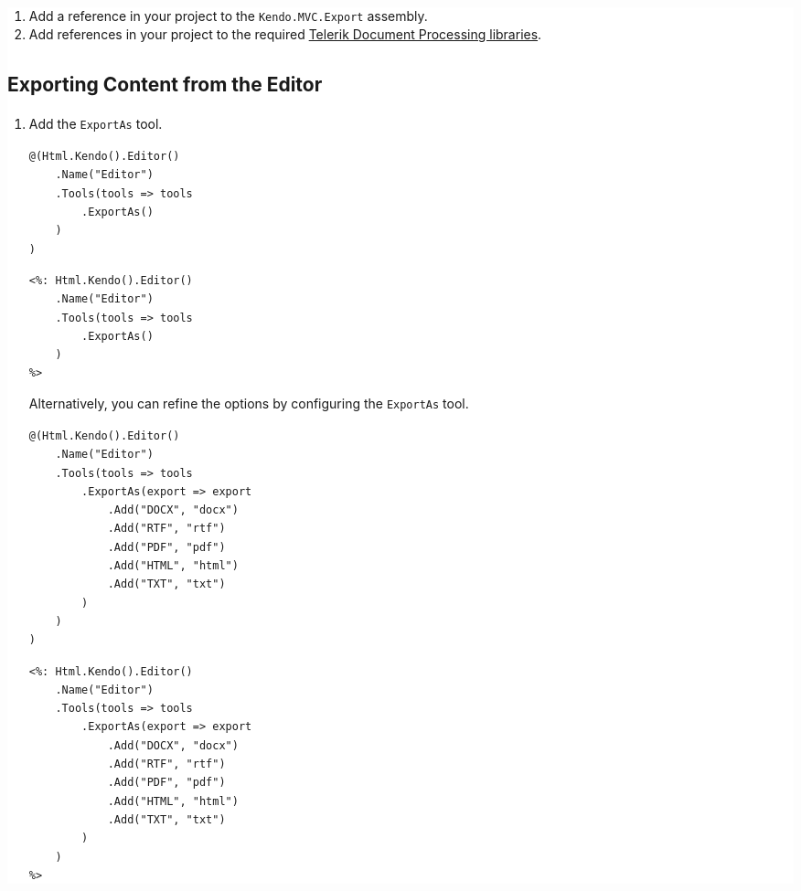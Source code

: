 1. Add a reference in your project to the `Kendo.MVC.Export` assembly.
1. Add references in your project to the required [Telerik Document Processing libraries](http://docs.telerik.com/devtools/document-processing/introduction#libraries).

## Exporting Content from the Editor

1. Add the `ExportAs` tool.

    ```Razor
    @(Html.Kendo().Editor()
        .Name("Editor")
        .Tools(tools => tools
            .ExportAs()
        )
    )
    ```
    ```ASPX
    <%: Html.Kendo().Editor()
        .Name("Editor")
        .Tools(tools => tools
            .ExportAs()
        )
    %>
    ```

    Alternatively, you can refine the options by configuring the `ExportAs` tool.

    ```Razor
    @(Html.Kendo().Editor()
        .Name("Editor")
        .Tools(tools => tools
            .ExportAs(export => export
                .Add("DOCX", "docx")
                .Add("RTF", "rtf")
                .Add("PDF", "pdf")
                .Add("HTML", "html")
                .Add("TXT", "txt")
            )
        )
    )
    ```
    ```ASPX
    <%: Html.Kendo().Editor()
        .Name("Editor")
        .Tools(tools => tools
            .ExportAs(export => export
                .Add("DOCX", "docx")
                .Add("RTF", "rtf")
                .Add("PDF", "pdf")
                .Add("HTML", "html")
                .Add("TXT", "txt")
            )
        )
    %>
    ```
